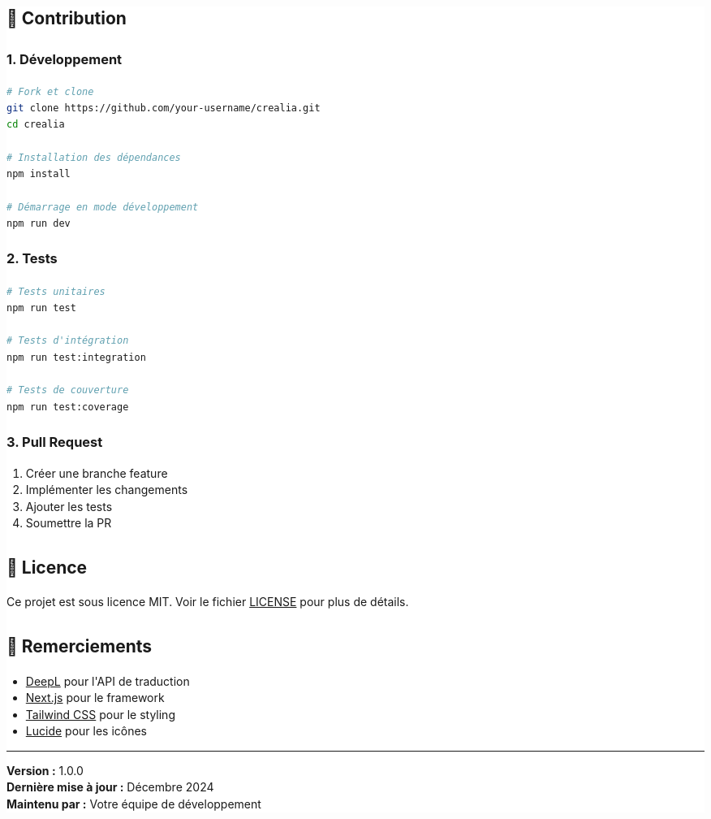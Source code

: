 ## 🤝 Contribution

### 1. Développement
```bash
# Fork et clone
git clone https://github.com/your-username/crealia.git
cd crealia

# Installation des dépendances
npm install

# Démarrage en mode développement
npm run dev
```

### 2. Tests
```bash
# Tests unitaires
npm run test

# Tests d'intégration
npm run test:integration

# Tests de couverture
npm run test:coverage
```

### 3. Pull Request
1. Créer une branche feature
2. Implémenter les changements
3. Ajouter les tests
4. Soumettre la PR

## 📄 Licence

Ce projet est sous licence MIT. Voir le fichier [LICENSE](LICENSE) pour plus de détails.

## 🙏 Remerciements

- [DeepL](https://www.deepl.com/) pour l'API de traduction
- [Next.js](https://nextjs.org/) pour le framework
- [Tailwind CSS](https://tailwindcss.com/) pour le styling
- [Lucide](https://lucide.dev/) pour les icônes

---

**Version :** 1.0.0  
**Dernière mise à jour :** Décembre 2024  
**Maintenu par :** Votre équipe de développement
